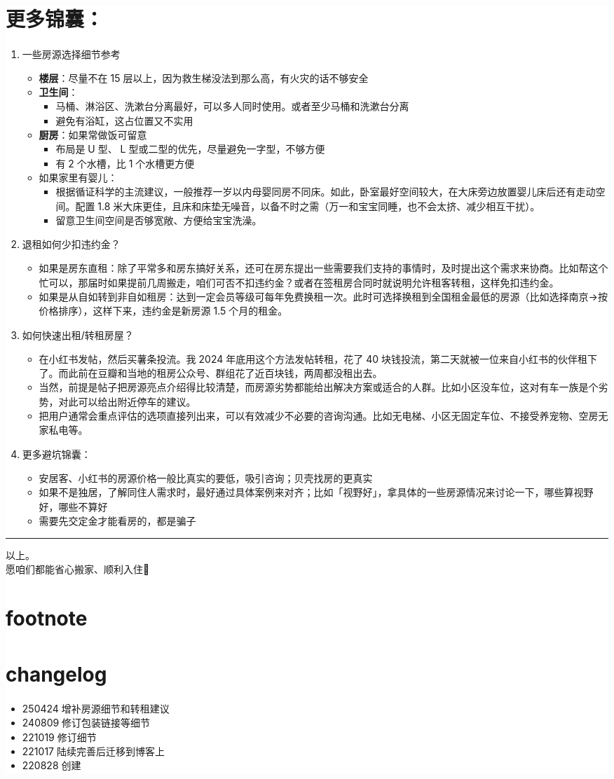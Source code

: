 # 更多锦囊：


1. 一些房源选择细节参考
    - **楼层**：尽量不在 15 层以上，因为救生梯没法到那么高，有火灾的话不够安全
    - **卫生间**：
        - 马桶、淋浴区、洗漱台分离最好，可以多人同时使用。或者至少马桶和洗漱台分离 
        - 避免有浴缸，这占位置又不实用
    - **厨房**：如果常做饭可留意
        - 布局是 U 型、 L 型或二型的优先，尽量避免一字型，不够方便 
        - 有 2 个水槽，比 1 个水槽更方便
    - 如果家里有婴儿：
        - 根据循证科学的主流建议，一般推荐一岁以内母婴同房不同床。如此，卧室最好空间较大，在大床旁边放置婴儿床后还有走动空间。配置 1.8 米大床更佳，且床和床垫无噪音，以备不时之需（万一和宝宝同睡，也不会太挤、减少相互干扰）。
        - 留意卫生间空间是否够宽敞、方便给宝宝洗澡。

2. 退租如何少扣违约金？
    - 如果是房东直租：除了平常多和房东搞好关系，还可在房东提出一些需要我们支持的事情时，及时提出这个需求来协商。比如帮这个忙可以，那届时如果提前几周搬走，咱们可否不扣违约金？或者在签租房合同时就说明允许租客转租，这样免扣违约金。
    - 如果是从自如转到非自如租房：达到一定会员等级可每年免费换租一次。此时可选择换租到全国租金最低的房源（比如选择南京->按价格排序），这样下来，违约金是新房源 1.5 个月的租金。

3. 如何快速出租/转租房屋？
    - 在小红书发帖，然后买薯条投流。我 2024 年底用这个方法发帖转租，花了 40 块钱投流，第二天就被一位来自小红书的伙伴租下了。而此前在豆瓣和当地的租房公众号、群组花了近百块钱，两周都没租出去。
    - 当然，前提是帖子把房源亮点介绍得比较清楚，而房源劣势都能给出解决方案或适合的人群。比如小区没车位，这对有车一族是个劣势，对此可以给出附近停车的建议。
    - 把用户通常会重点评估的选项直接列出来，可以有效减少不必要的咨询沟通。比如无电梯、小区无固定车位、不接受养宠物、空房无家私电等。

2. 更多避坑锦囊：
    - 安居客、小红书的房源价格一般比真实的要低，吸引咨询；贝壳找房的更真实
    - 如果不是独居，了解同住人需求时，最好通过具体案例来对齐；比如「视野好」，拿具体的一些房源情况来讨论一下，哪些算视野好，哪些不算好
    - 需要先交定金才能看房的，都是骗子

---

以上。<br>
愿咱们都能省心搬家、顺利入住🤗

# footnote

[^1]: 我为什么不打算买房？从居住属性看，租房已能满足，且我无需房子来保障心理安全感。至于子女上学，暂无这方面担忧。从投资属性看，在我看来这不是一项值得长期持有的投资标的，具体见：[如何评估一项资产是否值得长期持有？ - 黄姗](/selfedu/tips_invest) 

# changelog

- 250424 增补房源细节和转租建议
- 240809 修订包装链接等细节
- 221019 修订细节
- 221017 陆续完善后迁移到博客上
- 220828 创建
